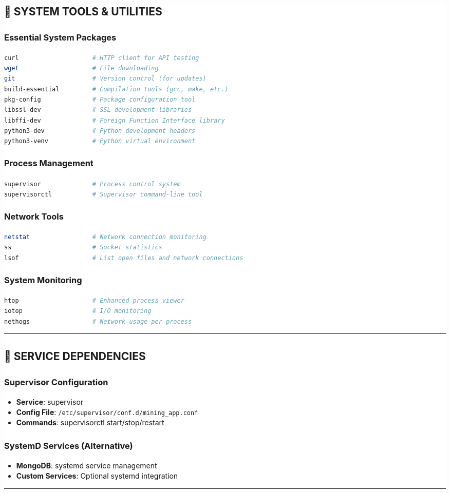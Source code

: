 
## 🔧 **SYSTEM TOOLS & UTILITIES**

### **Essential System Packages**
```bash
curl                    # HTTP client for API testing
wget                    # File downloading
git                     # Version control (for updates)
build-essential         # Compilation tools (gcc, make, etc.)
pkg-config              # Package configuration tool
libssl-dev              # SSL development libraries
libffi-dev              # Foreign Function Interface library
python3-dev             # Python development headers
python3-venv            # Python virtual environment
```

### **Process Management**
```bash
supervisor              # Process control system
supervisorctl           # Supervisor command-line tool
```

### **Network Tools**
```bash
netstat                 # Network connection monitoring
ss                      # Socket statistics
lsof                    # List open files and network connections
```

### **System Monitoring**
```bash
htop                    # Enhanced process viewer
iotop                   # I/O monitoring
nethogs                 # Network usage per process
```

---

## 🚀 **SERVICE DEPENDENCIES**

### **Supervisor Configuration**
- **Service**: supervisor
- **Config File**: `/etc/supervisor/conf.d/mining_app.conf`
- **Commands**: supervisorctl start/stop/restart

### **SystemD Services (Alternative)**
- **MongoDB**: systemd service management
- **Custom Services**: Optional systemd integration

---
